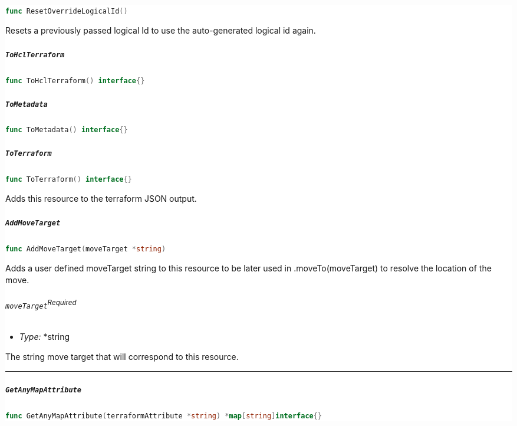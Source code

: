 ```go
func ResetOverrideLogicalId()
```

Resets a previously passed logical Id to use the auto-generated logical id again.

##### `ToHclTerraform` <a name="ToHclTerraform" id="@cdktf/provider-opentelekomcloud.rmsPolicyAssignmentEvaluateV1.RmsPolicyAssignmentEvaluateV1.toHclTerraform"></a>

```go
func ToHclTerraform() interface{}
```

##### `ToMetadata` <a name="ToMetadata" id="@cdktf/provider-opentelekomcloud.rmsPolicyAssignmentEvaluateV1.RmsPolicyAssignmentEvaluateV1.toMetadata"></a>

```go
func ToMetadata() interface{}
```

##### `ToTerraform` <a name="ToTerraform" id="@cdktf/provider-opentelekomcloud.rmsPolicyAssignmentEvaluateV1.RmsPolicyAssignmentEvaluateV1.toTerraform"></a>

```go
func ToTerraform() interface{}
```

Adds this resource to the terraform JSON output.

##### `AddMoveTarget` <a name="AddMoveTarget" id="@cdktf/provider-opentelekomcloud.rmsPolicyAssignmentEvaluateV1.RmsPolicyAssignmentEvaluateV1.addMoveTarget"></a>

```go
func AddMoveTarget(moveTarget *string)
```

Adds a user defined moveTarget string to this resource to be later used in .moveTo(moveTarget) to resolve the location of the move.

###### `moveTarget`<sup>Required</sup> <a name="moveTarget" id="@cdktf/provider-opentelekomcloud.rmsPolicyAssignmentEvaluateV1.RmsPolicyAssignmentEvaluateV1.addMoveTarget.parameter.moveTarget"></a>

- *Type:* *string

The string move target that will correspond to this resource.

---

##### `GetAnyMapAttribute` <a name="GetAnyMapAttribute" id="@cdktf/provider-opentelekomcloud.rmsPolicyAssignmentEvaluateV1.RmsPolicyAssignmentEvaluateV1.getAnyMapAttribute"></a>

```go
func GetAnyMapAttribute(terraformAttribute *string) *map[string]interface{}
```
